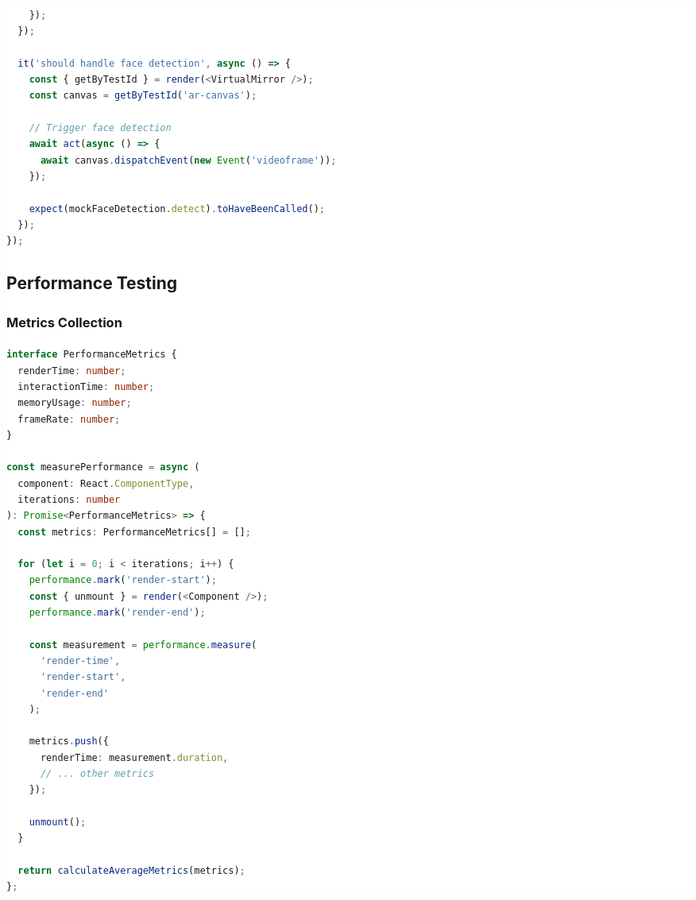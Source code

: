 ```typescript
    });
  });

  it('should handle face detection', async () => {
    const { getByTestId } = render(<VirtualMirror />);
    const canvas = getByTestId('ar-canvas');
    
    // Trigger face detection
    await act(async () => {
      await canvas.dispatchEvent(new Event('videoframe'));
    });

    expect(mockFaceDetection.detect).toHaveBeenCalled();
  });
});
```

## Performance Testing

### Metrics Collection
```typescript
interface PerformanceMetrics {
  renderTime: number;
  interactionTime: number;
  memoryUsage: number;
  frameRate: number;
}

const measurePerformance = async (
  component: React.ComponentType,
  iterations: number
): Promise<PerformanceMetrics> => {
  const metrics: PerformanceMetrics[] = [];

  for (let i = 0; i < iterations; i++) {
    performance.mark('render-start');
    const { unmount } = render(<Component />);
    performance.mark('render-end');
    
    const measurement = performance.measure(
      'render-time',
      'render-start',
      'render-end'
    );

    metrics.push({
      renderTime: measurement.duration,
      // ... other metrics
    });

    unmount();
  }

  return calculateAverageMetrics(metrics);
};
```
